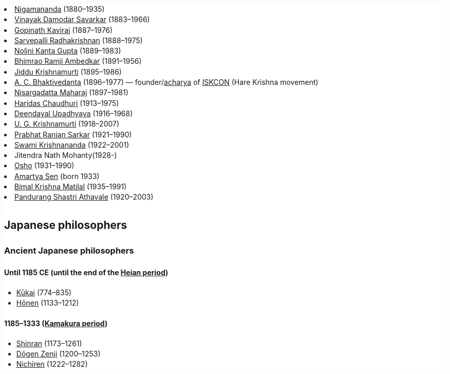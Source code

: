 <li><a class="mw-redirect" title="Nigamananda" href="https://en.wikipedia.org/wiki/Nigamananda">Nigamananda</a>&nbsp;(1880&ndash;1935)</li>
<li><a title="Vinayak Damodar Savarkar" href="https://en.wikipedia.org/wiki/Vinayak_Damodar_Savarkar">Vinayak Damodar Savarkar</a>&nbsp;(1883&ndash;1966)</li>
<li><a title="Gopinath Kaviraj" href="https://en.wikipedia.org/wiki/Gopinath_Kaviraj">Gopinath Kaviraj</a>&nbsp;(1887&ndash;1976)</li>
<li><a title="Sarvepalli Radhakrishnan" href="https://en.wikipedia.org/wiki/Sarvepalli_Radhakrishnan">Sarvepalli Radhakrishnan</a>&nbsp;(1888&ndash;1975)</li>
<li><a title="Nolini Kanta Gupta" href="https://en.wikipedia.org/wiki/Nolini_Kanta_Gupta">Nolini Kanta Gupta</a>&nbsp;(1889&ndash;1983)</li>
<li><a class="mw-redirect" title="Bhimrao Ramji Ambedkar" href="https://en.wikipedia.org/wiki/Bhimrao_Ramji_Ambedkar">Bhimrao Ramji Ambedkar</a>&nbsp;(1891&ndash;1956)</li>
<li><a title="Jiddu Krishnamurti" href="https://en.wikipedia.org/wiki/Jiddu_Krishnamurti">Jiddu Krishnamurti</a>&nbsp;(1895&ndash;1986)</li>
<li><a title="A. C. Bhaktivedanta Swami Prabhupada" href="https://en.wikipedia.org/wiki/A._C._Bhaktivedanta_Swami_Prabhupada">A. C. Bhaktivedanta</a>&nbsp;(1896&ndash;1977) &mdash; founder/<a title="Acharya" href="https://en.wikipedia.org/wiki/Acharya">acharya</a>&nbsp;of&nbsp;<a class="mw-redirect" title="ISKCON" href="https://en.wikipedia.org/wiki/ISKCON">ISKCON</a>&nbsp;(Hare Krishna movement)</li>
<li><a title="Nisargadatta Maharaj" href="https://en.wikipedia.org/wiki/Nisargadatta_Maharaj">Nisargadatta Maharaj</a>&nbsp;(1897&ndash;1981)</li>
<li><a title="Haridas Chaudhuri" href="https://en.wikipedia.org/wiki/Haridas_Chaudhuri">Haridas Chaudhuri</a>&nbsp;(1913&ndash;1975)</li>
<li><a title="Deendayal Upadhyaya" href="https://en.wikipedia.org/wiki/Deendayal_Upadhyaya">Deendayal Upadhyaya</a>&nbsp;(1916&ndash;1968)</li>
<li><a title="U. G. Krishnamurti" href="https://en.wikipedia.org/wiki/U._G._Krishnamurti">U. G. Krishnamurti</a>&nbsp;(1918&ndash;2007)</li>
<li><a title="Prabhat Ranjan Sarkar" href="https://en.wikipedia.org/wiki/Prabhat_Ranjan_Sarkar">Prabhat Ranjan Sarkar</a>&nbsp;(1921&ndash;1990)</li>
<li><a class="mw-redirect" title="Swami Krishnananda" href="https://en.wikipedia.org/wiki/Swami_Krishnananda">Swami Krishnananda</a>&nbsp;(1922&ndash;2001)</li>
<li>Jitendra Nath Mohanty(1928-)</li>
<li><a class="mw-redirect" title="Osho (Bhagwan Shree Rajneesh)" href="https://en.wikipedia.org/wiki/Osho_(Bhagwan_Shree_Rajneesh)">Osho</a>&nbsp;(1931&ndash;1990)</li>
<li><a title="Amartya Sen" href="https://en.wikipedia.org/wiki/Amartya_Sen">Amartya Sen</a>&nbsp;(born 1933)</li>
<li><a title="Bimal Krishna Matilal" href="https://en.wikipedia.org/wiki/Bimal_Krishna_Matilal">Bimal Krishna Matilal</a>&nbsp;(1935&ndash;1991)</li>
<li><a title="Pandurang Shastri Athavale" href="https://en.wikipedia.org/wiki/Pandurang_Shastri_Athavale">Pandurang Shastri Athavale</a>&nbsp;(1920&ndash;2003)</li>
</ul>
<h2><span id="Japanese_philosophers" class="mw-headline">Japanese philosophers</span></h2>
<h3><span id="Ancient_Japanese_philosophers" class="mw-headline">Ancient Japanese philosophers</span></h3>
<h4><span id="Until_1185_CE_.28until_the_end_of_the_Heian_period.29"></span><span id="Until_1185_CE_(until_the_end_of_the_Heian_period)" class="mw-headline">Until 1185 CE (until the end of the&nbsp;<a title="Heian period" href="https://en.wikipedia.org/wiki/Heian_period">Heian period</a>)</span></h4>
<ul>
<li><a title="Kūkai" href="https://en.wikipedia.org/wiki/K%C5%ABkai">Kūkai</a>&nbsp;(774&ndash;835)</li>
<li><a title="Hōnen" href="https://en.wikipedia.org/wiki/H%C5%8Dnen">Hōnen</a>&nbsp;(1133&ndash;1212)</li>
</ul>
<h4><span id="1185.E2.80.931333_.28Kamakura_period.29"></span><span id="1185&ndash;1333_(Kamakura_period)" class="mw-headline">1185&ndash;1333 (<a title="Kamakura period" href="https://en.wikipedia.org/wiki/Kamakura_period">Kamakura period</a>)</span></h4>
<ul>
<li><a title="Shinran" href="https://en.wikipedia.org/wiki/Shinran">Shinran</a>&nbsp;(1173&ndash;1261)</li>
<li><a class="mw-redirect" title="Dōgen Zenji" href="https://en.wikipedia.org/wiki/D%C5%8Dgen_Zenji">Dōgen Zenji</a>&nbsp;(1200&ndash;1253)</li>
<li><a title="Nichiren" href="https://en.wikipedia.org/wiki/Nichiren">Nichiren</a>&nbsp;(1222&ndash;1282)</li>